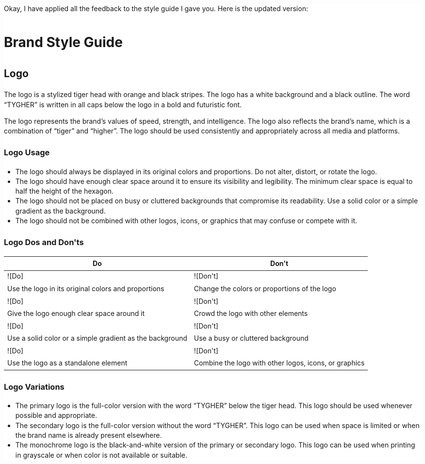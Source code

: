 Okay, I have applied all the feedback to the style guide I gave you. Here is the updated version:

# Brand Style Guide

## Logo

The logo is a stylized tiger head with orange and black stripes. The logo has a white background and a black outline. The word “TYGHER” is written in all caps below the logo in a bold and futuristic font.

The logo represents the brand’s values of speed, strength, and intelligence. The logo also reflects the brand’s name, which is a combination of “tiger” and “higher”. The logo should be used consistently and appropriately across all media and platforms.

### Logo Usage

- The logo should always be displayed in its original colors and proportions. Do not alter, distort, or rotate the logo.
- The logo should have enough clear space around it to ensure its visibility and legibility. The minimum clear space is equal to half the height of the hexagon.
- The logo should not be placed on busy or cluttered backgrounds that compromise its readability. Use a solid color or a simple gradient as the background.
- The logo should not be combined with other logos, icons, or graphics that may confuse or compete with it.

### Logo Dos and Don'ts

| Do | Don't |
| -- | ----- |
| ![Do] | ![Don't] |
| Use the logo in its original colors and proportions | Change the colors or proportions of the logo |
| ![Do] | ![Don't] |
| Give the logo enough clear space around it | Crowd the logo with other elements |
| ![Do] | ![Don't] |
| Use a solid color or a simple gradient as the background | Use a busy or cluttered background |
| ![Do] | ![Don't] |
| Use the logo as a standalone element | Combine the logo with other logos, icons, or graphics |

### Logo Variations

- The primary logo is the full-color version with the word “TYGHER” below the tiger head. This logo should be used whenever possible and appropriate.
- The secondary logo is the full-color version without the word “TYGHER”. This logo can be used when space is limited or when the brand name is already present elsewhere.
- The monochrome logo is the black-and-white version of the primary or secondary logo. This logo can be used when printing in grayscale or when color is not available or suitable.
